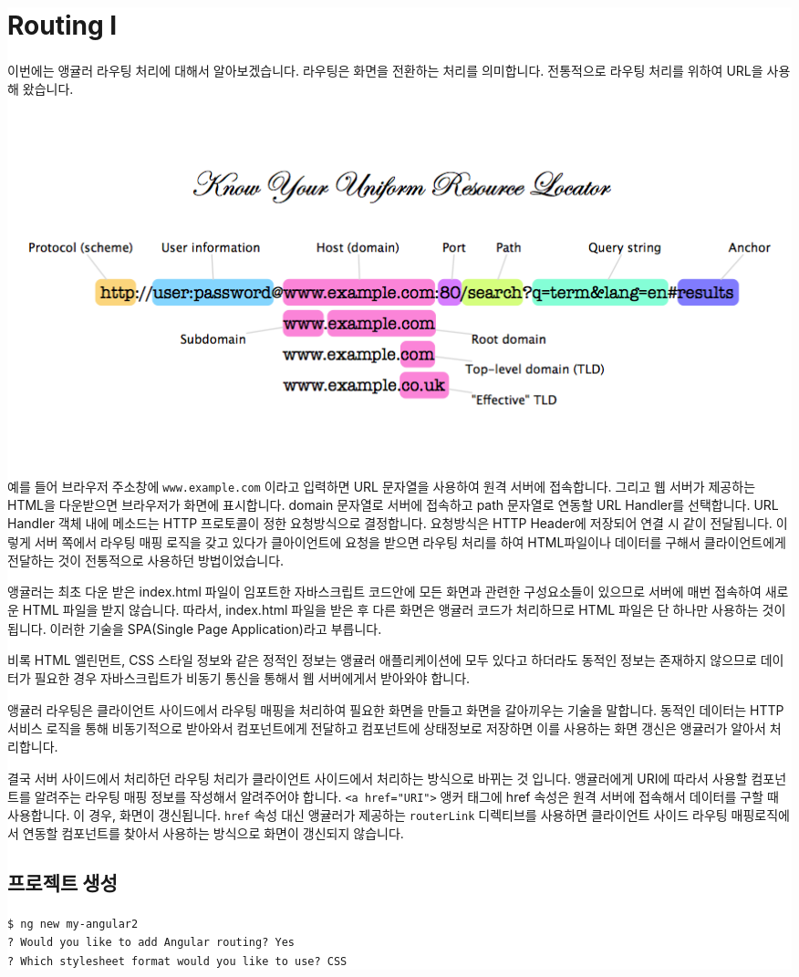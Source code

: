 # Routing Ⅰ

이번에는 앵귤러 라우팅 처리에 대해서 알아보겠습니다. 라우팅은 화면을 전환하는 처리를 의미합니다. 전통적으로 라우팅 처리를 위하여 URL을 사용해 왔습니다.

<img src="../image/url.png" width="100%"/>

예를 들어 브라우저 주소창에 `www.example.com` 이라고 입력하면 URL 문자열을 사용하여 원격 서버에 접속합니다. 그리고 웹 서버가 제공하는 HTML을 다운받으면 브라우저가 화면에 표시합니다. domain 문자열로 서버에 접속하고 path 문자열로 연동할 URL Handler를 선택합니다. URL Handler 객체 내에 메소드는 HTTP 프로토콜이 정한 요청방식으로 결정합니다. 요청방식은 HTTP Header에 저장되어 연결 시 같이 전달됩니다. 이렇게 서버 쪽에서 라우팅 매핑 로직을 갖고 있다가 클아이언트에 요청을 받으면 라우팅 처리를 하여 HTML파일이나 데이터를 구해서 클라이언트에게 전달하는 것이 전통적으로 사용하던 방법이었습니다. 

앵귤러는 최초 다운 받은 index.html 파일이 임포트한 자바스크립트 코드안에 모든 화면과 관련한 구성요소들이 있으므로 서버에 매번 접속하여 새로운 HTML 파일을 받지 않습니다. 따라서, index.html 파일을 받은 후 다른 화면은 앵귤러 코드가 처리하므로 HTML 파일은 단 하나만 사용하는 것이됩니다. 이러한 기술을 SPA(Single Page Application)라고 부릅니다.

비록 HTML 엘린먼트, CSS 스타일 정보와 같은 정적인 정보는 앵귤러 애플리케이션에 모두 있다고 하더라도 동적인 정보는 존재하지 않으므로 데이터가 필요한 경우 자바스크립트가 비동기 통신을 통해서 웹 서버에게서 받아와야 합니다.

앵귤러 라우팅은 클라이언트 사이드에서 라우팅 매핑을 처리하여 필요한 화면을 만들고 화면을 갈아끼우는 기술을 말합니다. 동적인 데이터는 HTTP 서비스 로직을 통해 비동기적으로 받아와서 컴포넌트에게 전달하고 컴포넌트에 상태정보로 저장하면 이를 사용하는 화면 갱신은 앵귤러가 알아서 처리합니다.

결국 서버 사이드에서 처리하던 라우팅 처리가 클라이언트 사이드에서 처리하는 방식으로 바뀌는 것 입니다. 앵귤러에게 URI에 따라서 사용할 컴포넌트를 알려주는 라우팅 매핑 정보를 작성해서 알려주어야 합니다. `<a href="URI">` 앵커 태그에 href 속성은 원격 서버에 접속해서 데이터를 구할 때 사용합니다. 이 경우, 화면이 갱신됩니다. `href` 속성 대신 앵귤러가 제공하는 `routerLink` 디렉티브를 사용하면 클라이언트 사이드 라우팅 매핑로직에서 연동할 컴포넌트를 찾아서 사용하는 방식으로 화면이 갱신되지 않습니다.

## 프로젝트 생성

```console
$ ng new my-angular2
? Would you like to add Angular routing? Yes
? Which stylesheet format would you like to use? CSS
```

